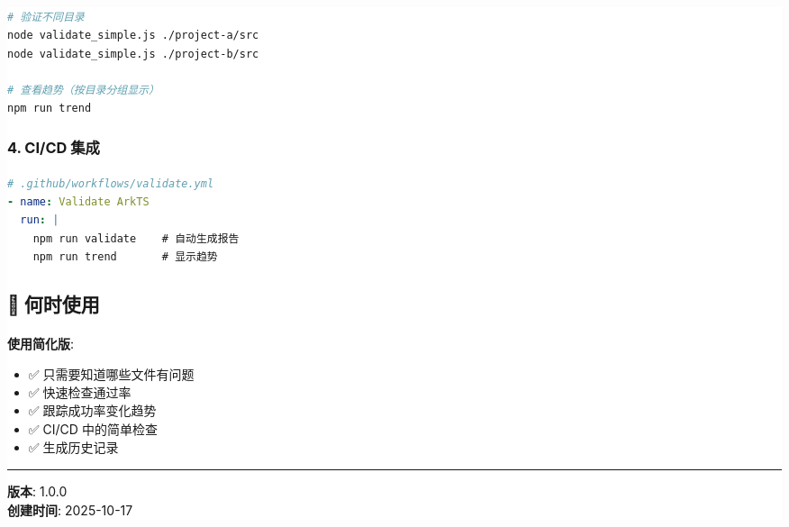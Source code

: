 ```bash
# 验证不同目录
node validate_simple.js ./project-a/src
node validate_simple.js ./project-b/src

# 查看趋势（按目录分组显示）
npm run trend
```

### 4. CI/CD 集成

```yaml
# .github/workflows/validate.yml
- name: Validate ArkTS
  run: |
    npm run validate    # 自动生成报告
    npm run trend       # 显示趋势
```

## 🎯 何时使用

**使用简化版**:
- ✅ 只需要知道哪些文件有问题
- ✅ 快速检查通过率
- ✅ 跟踪成功率变化趋势
- ✅ CI/CD 中的简单检查
- ✅ 生成历史记录

---

**版本**: 1.0.0  
**创建时间**: 2025-10-17
